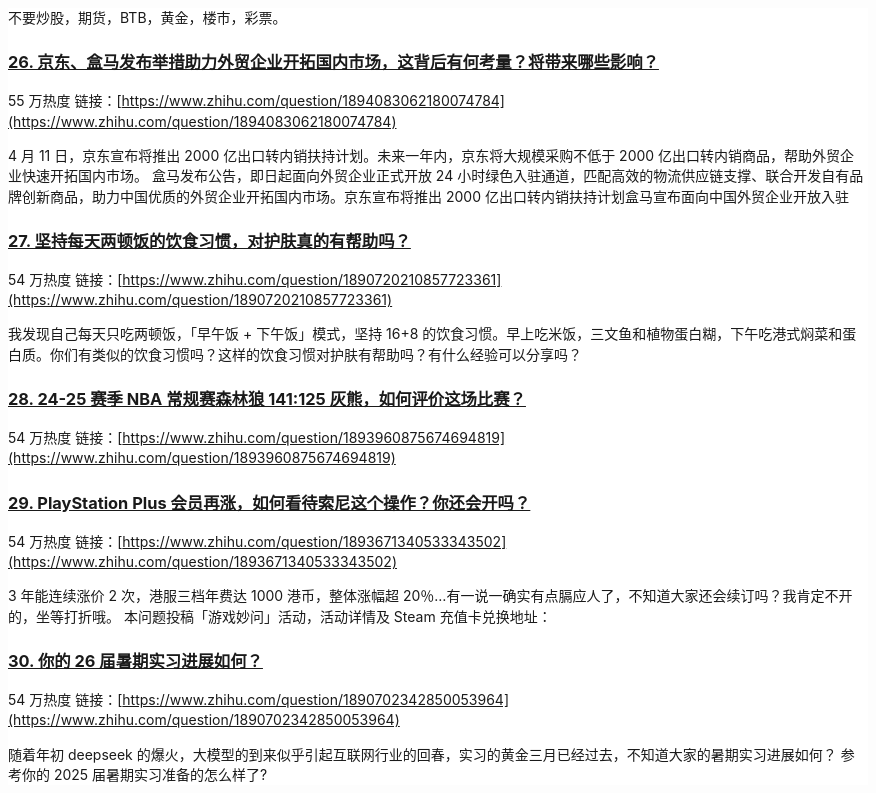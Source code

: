 不要炒股，期货，BTB，黄金，楼市，彩票。

### [26. 京东、盒马发布举措助力外贸企业开拓国内市场，这背后有何考量？将带来哪些影响？](https://www.zhihu.com/question/1894083062180074784)
55 万热度 链接：[https://www.zhihu.com/question/1894083062180074784](https://www.zhihu.com/question/1894083062180074784)

4 月 11 日，京东宣布将推出 2000 亿出口转内销扶持计划。未来一年内，京东将大规模采购不低于 2000 亿出口转内销商品，帮助外贸企业快速开拓国内市场。 盒马发布公告，即日起面向外贸企业正式开放 24 小时绿色入驻通道，匹配高效的物流供应链支撑、联合开发自有品牌创新商品，助力中国优质的外贸企业开拓国内市场。京东宣布将推出 2000 亿出口转内销扶持计划盒马宣布面向中国外贸企业开放入驻

### [27. 坚持每天两顿饭的饮食习惯，对护肤真的有帮助吗？](https://www.zhihu.com/question/1890720210857723361)
54 万热度 链接：[https://www.zhihu.com/question/1890720210857723361](https://www.zhihu.com/question/1890720210857723361)

我发现自己每天只吃两顿饭，「早午饭 + 下午饭」模式，坚持 16+8 的饮食习惯。早上吃米饭，三文鱼和植物蛋白糊，下午吃港式焖菜和蛋白质。你们有类似的饮食习惯吗？这样的饮食习惯对护肤有帮助吗？有什么经验可以分享吗？

### [28. 24-25 赛季 NBA 常规赛森林狼 141:125 灰熊，如何评价这场比赛？](https://www.zhihu.com/question/1893960875674694819)
54 万热度 链接：[https://www.zhihu.com/question/1893960875674694819](https://www.zhihu.com/question/1893960875674694819)



### [29. PlayStation Plus 会员再涨，如何看待索尼这个操作？你还会开吗？](https://www.zhihu.com/question/1893671340533343502)
54 万热度 链接：[https://www.zhihu.com/question/1893671340533343502](https://www.zhihu.com/question/1893671340533343502)

3 年能连续涨价 2 次，港服三档年费达 1000 港币，整体涨幅超 20％…有一说一确实有点膈应人了，不知道大家还会续订吗？我肯定不开的，坐等打折哦。 本问题投稿「游戏妙问」活动，活动详情及 Steam 充值卡兑换地址：

### [30. 你的 26 届暑期实习进展如何？](https://www.zhihu.com/question/1890702342850053964)
54 万热度 链接：[https://www.zhihu.com/question/1890702342850053964](https://www.zhihu.com/question/1890702342850053964)

随着年初 deepseek 的爆火，大模型的到来似乎引起互联网行业的回春，实习的黄金三月已经过去，不知道大家的暑期实习进展如何？ 参考你的 2025 届暑期实习准备的怎么样了?

